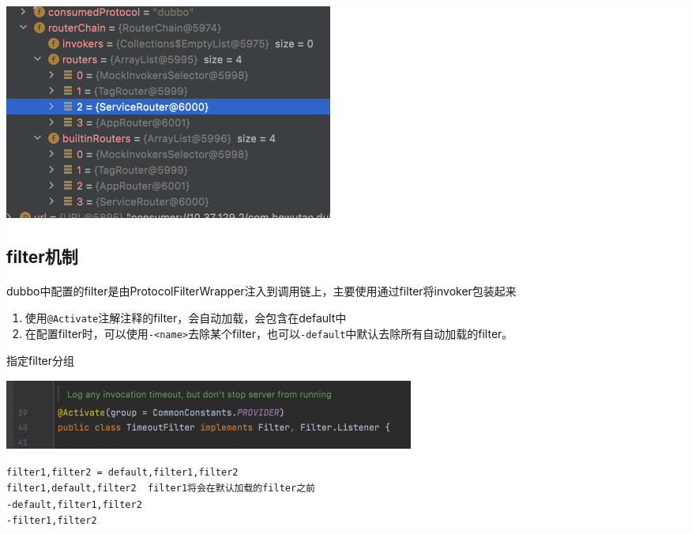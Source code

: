 <img src="/开源框架/dubbo/.assert/dubbo实现/image-20220619165456838.png" alt="image-20220619165456838" style="zoom:50%;" />



## filter机制

dubbo中配置的filter是由ProtocolFilterWrapper注入到调用链上，主要使用通过filter将invoker包装起来



1. 使用`@Activate`注解注释的filter，会自动加载，会包含在default中
2. 在配置filter时，可以使用`-<name>`去除某个filter，也可以`-default`中默认去除所有自动加载的filter。



指定filter分组

<img src="/开源框架/dubbo/.assert/dubbo实现/image-20220627220303532.png" alt="image-20220627220303532" style="zoom:50%;" />

```
filter1,filter2 = default,filter1,filter2
filter1,default,filter2  filter1将会在默认加载的filter之前
-default,filter1,filter2
-filter1,filter2

```
